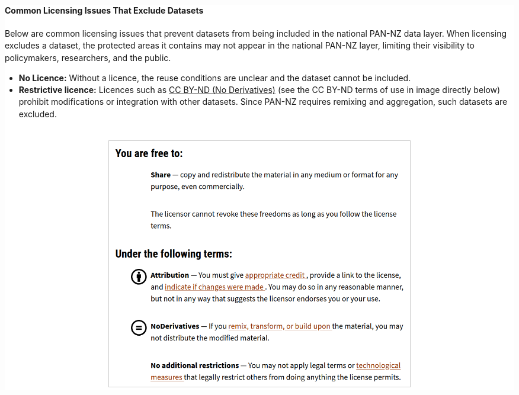 

#### Common Licensing Issues That Exclude Datasets 
Below are common licensing issues that prevent datasets from being included in
the national PAN-NZ data layer. When licensing excludes a dataset, the protected
areas it contains may not appear in the national PAN-NZ layer, limiting their
visibility to policymakers, researchers, and the public. 
* **No Licence:** Without a licence, the reuse conditions are unclear and the dataset cannot be included. 
* **Restrictive licence:** Licences such as [CC BY-ND (No
  Derivatives)](https://creativecommons.org/licenses/by-nd/4.0/) (see the CC BY-ND terms
  of use in image directly below) prohibit modifications or integration with
  other datasets. Since PAN-NZ requires remixing and aggregation, such datasets
  are excluded. 

<br>

<div style="text-align: center;">
<img src="IMG/cc-by-40-ND.png" alt="PAN-NZ Diagram" width="500" style="border: 1px solid #ccc; padding: 4px;"/>
</div>
